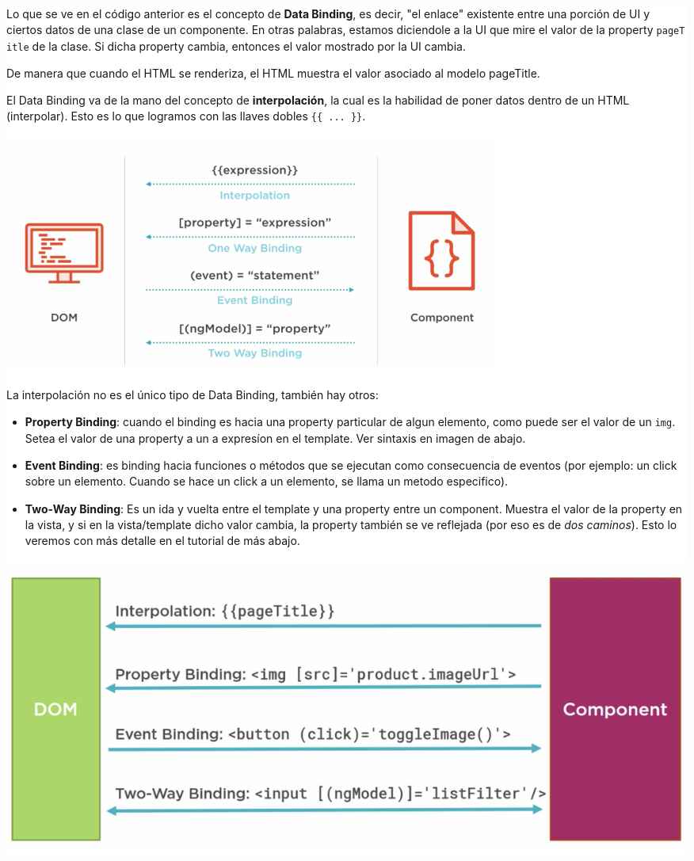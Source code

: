 Lo que se ve en el código anterior es el concepto de **Data Binding**, es decir, "el enlace" existente entre una porción de UI y ciertos datos de una clase de un componente. En otras palabras, estamos diciendole a la UI que mire el valor de la property ```pageTitle``` de la clase. Si dicha property cambia, entonces el valor mostrado por la UI cambia.
 
De manera que cuando el HTML se renderiza, el HTML muestra el valor asociado al modelo pageTitle.

El Data Binding va de la mano del concepto de **interpolación**, la cual es la habilidad de poner datos dentro de un HTML (interpolar). Esto es lo que logramos con las llaves dobles ``` {{ ... }} ```.

![imagen](../imgs/angular-clase2/angular_data_binding.png)

La interpolación no es el único tipo de Data Binding, también hay otros:

- **Property Binding**: cuando el binding es hacia una property particular de algun elemento, como puede ser el valor de un `img`. Setea el valor de una property a un a expresíon en el template. Ver sintaxis en imagen de abajo.

- **Event Binding**: es binding hacia funciones o métodos que se ejecutan como consecuencia de eventos (por ejemplo: un click sobre un elemento. Cuando se hace un click a un elemento, se llama un metodo especifico).

- **Two-Way Binding**: Es un ida y vuelta entre el template y una property entre un component. Muestra el valor de la property en la vista, y si en la vista/template dicho valor cambia, la property también se ve reflejada (por eso es de *dos caminos*). Esto lo veremos con más detalle en el tutorial de más abajo.

![imagen](../imgs/angular-clase2/binding-types.png)

